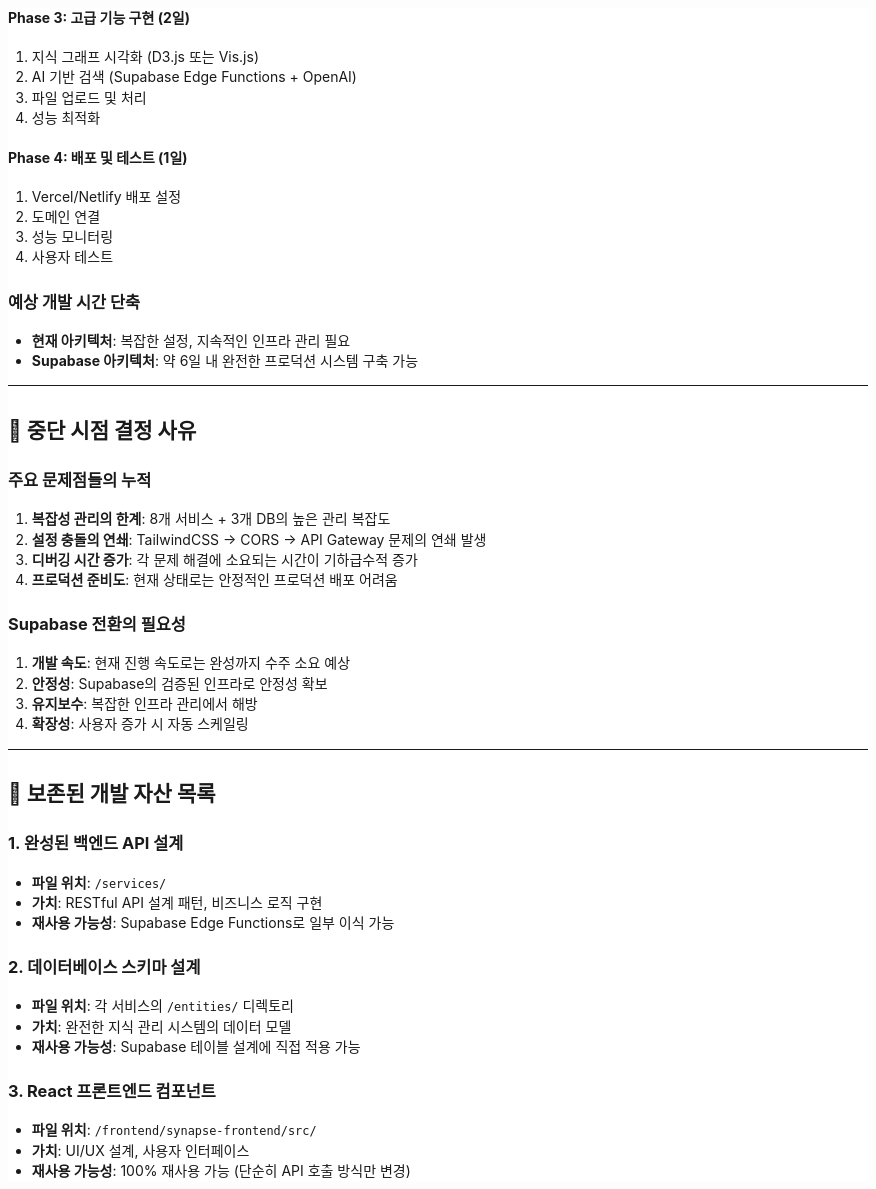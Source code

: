 #### Phase 3: 고급 기능 구현 (2일)
1. 지식 그래프 시각화 (D3.js 또는 Vis.js)
2. AI 기반 검색 (Supabase Edge Functions + OpenAI)
3. 파일 업로드 및 처리
4. 성능 최적화

#### Phase 4: 배포 및 테스트 (1일)
1. Vercel/Netlify 배포 설정
2. 도메인 연결
3. 성능 모니터링
4. 사용자 테스트

### 예상 개발 시간 단축
- **현재 아키텍처**: 복잡한 설정, 지속적인 인프라 관리 필요
- **Supabase 아키텍처**: 약 6일 내 완전한 프로덕션 시스템 구축 가능

---

## 📝 중단 시점 결정 사유

### 주요 문제점들의 누적
1. **복잡성 관리의 한계**: 8개 서비스 + 3개 DB의 높은 관리 복잡도
2. **설정 충돌의 연쇄**: TailwindCSS → CORS → API Gateway 문제의 연쇄 발생
3. **디버깅 시간 증가**: 각 문제 해결에 소요되는 시간이 기하급수적 증가
4. **프로덕션 준비도**: 현재 상태로는 안정적인 프로덕션 배포 어려움

### Supabase 전환의 필요성
1. **개발 속도**: 현재 진행 속도로는 완성까지 수주 소요 예상
2. **안정성**: Supabase의 검증된 인프라로 안정성 확보
3. **유지보수**: 복잡한 인프라 관리에서 해방
4. **확장성**: 사용자 증가 시 자동 스케일링

---

## 💾 보존된 개발 자산 목록

### 1. 완성된 백엔드 API 설계
- **파일 위치**: `/services/`
- **가치**: RESTful API 설계 패턴, 비즈니스 로직 구현
- **재사용 가능성**: Supabase Edge Functions로 일부 이식 가능

### 2. 데이터베이스 스키마 설계
- **파일 위치**: 각 서비스의 `/entities/` 디렉토리
- **가치**: 완전한 지식 관리 시스템의 데이터 모델
- **재사용 가능성**: Supabase 테이블 설계에 직접 적용 가능

### 3. React 프론트엔드 컴포넌트
- **파일 위치**: `/frontend/synapse-frontend/src/`
- **가치**: UI/UX 설계, 사용자 인터페이스
- **재사용 가능성**: 100% 재사용 가능 (단순히 API 호출 방식만 변경)
